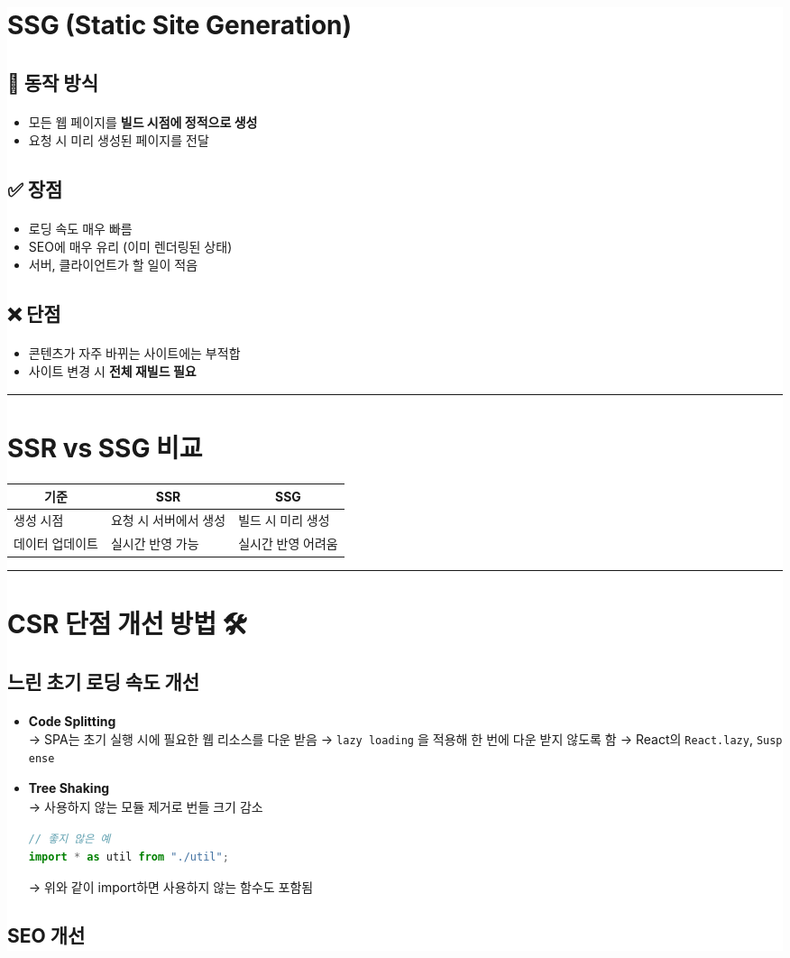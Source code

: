 
# SSG (Static Site Generation)

## 🔸 동작 방식

- 모든 웹 페이지를 **빌드 시점에 정적으로 생성**
- 요청 시 미리 생성된 페이지를 전달

## ✅ 장점

- 로딩 속도 매우 빠름
- SEO에 매우 유리 (이미 렌더링된 상태)
- 서버, 클라이언트가 할 일이 적음

## ❌ 단점

- 콘텐츠가 자주 바뀌는 사이트에는 부적합
- 사이트 변경 시 **전체 재빌드 필요**

---

# SSR vs SSG 비교

| 기준            | SSR                   | SSG                |
| --------------- | --------------------- | ------------------ |
| 생성 시점       | 요청 시 서버에서 생성 | 빌드 시 미리 생성  |
| 데이터 업데이트 | 실시간 반영 가능      | 실시간 반영 어려움 |

---

# CSR 단점 개선 방법 🛠️

## 느린 초기 로딩 속도 개선

- **Code Splitting**  
  → SPA는 초기 실행 시에 필요한 웹 리소스를 다운 받음
  → `lazy loading` 을 적용해 한 번에 다운 받지 않도록 함
  → React의 `React.lazy`, `Suspense`

- **Tree Shaking**  
  → 사용하지 않는 모듈 제거로 번들 크기 감소
  ```js
  // 좋지 않은 예
  import * as util from "./util";
  ```
  → 위와 같이 import하면 사용하지 않는 함수도 포함됨

## SEO 개선
